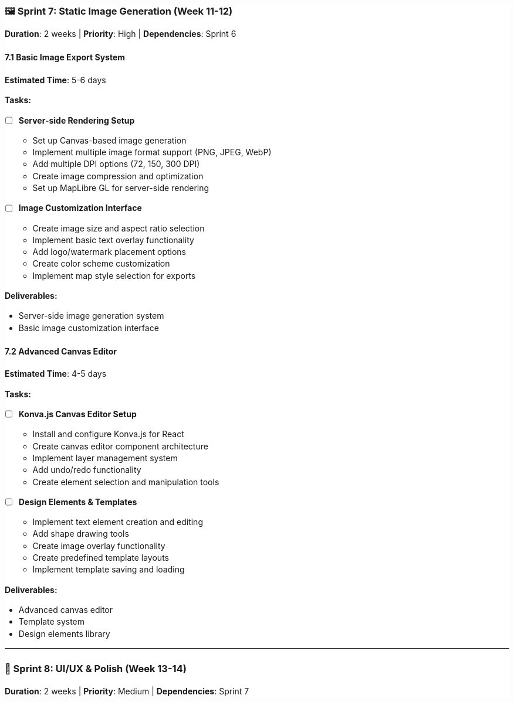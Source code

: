 
### 🖼️ Sprint 7: Static Image Generation (Week 11-12)
**Duration**: 2 weeks | **Priority**: High | **Dependencies**: Sprint 6

#### 7.1 Basic Image Export System
**Estimated Time**: 5-6 days

**Tasks:**
- [ ] **Server-side Rendering Setup**
  - Set up Canvas-based image generation
  - Implement multiple image format support (PNG, JPEG, WebP)
  - Add multiple DPI options (72, 150, 300 DPI)
  - Create image compression and optimization
  - Set up MapLibre GL for server-side rendering

- [ ] **Image Customization Interface**
  - Create image size and aspect ratio selection
  - Implement basic text overlay functionality
  - Add logo/watermark placement options
  - Create color scheme customization
  - Implement map style selection for exports

**Deliverables:**
- Server-side image generation system
- Basic image customization interface

#### 7.2 Advanced Canvas Editor
**Estimated Time**: 4-5 days

**Tasks:**
- [ ] **Konva.js Canvas Editor Setup**
  - Install and configure Konva.js for React
  - Create canvas editor component architecture
  - Implement layer management system
  - Add undo/redo functionality
  - Create element selection and manipulation tools

- [ ] **Design Elements & Templates**
  - Implement text element creation and editing
  - Add shape drawing tools
  - Create image overlay functionality
  - Create predefined template layouts
  - Implement template saving and loading

**Deliverables:**
- Advanced canvas editor
- Template system
- Design elements library

---

### 🎨 Sprint 8: UI/UX & Polish (Week 13-14)
**Duration**: 2 weeks | **Priority**: Medium | **Dependencies**: Sprint 7
